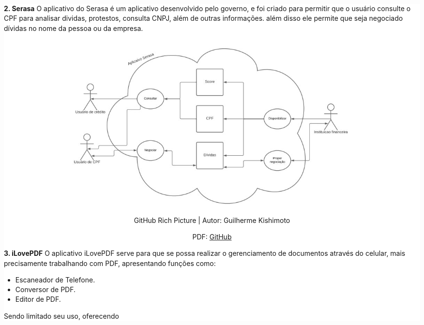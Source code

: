 </div>




**2. Serasa**
O aplicativo do Serasa é um aplicativo desenvolvido pelo governo, e foi criado para permitir que o usuário consulte o CPF para analisar dividas, protestos, consulta CNPJ, além de outras informações. além disso ele permite que seja negociado dívidas no nome da pessoa ou da empresa.

<div align="center">
    <img width="600px" src="../../assets/rastreabilidade/individual/richpictureguilherme.png">
    <p align="center"> GitHub Rich Picture | Autor: Guilherme Kishimoto </p>
    <p>PDF: <a href="">GitHub</a></p>
</div>

**3. iLovePDF**
O aplicativo iLovePDF serve para que se possa realizar o gerenciamento de documentos através do celular, mais precisamente trabalhando com PDF, apresentando funções como:

* Escaneador de Telefone.
* Conversor de PDF.
* Editor de PDF.

Sendo limitado seu uso, oferecendo

<div align="center">